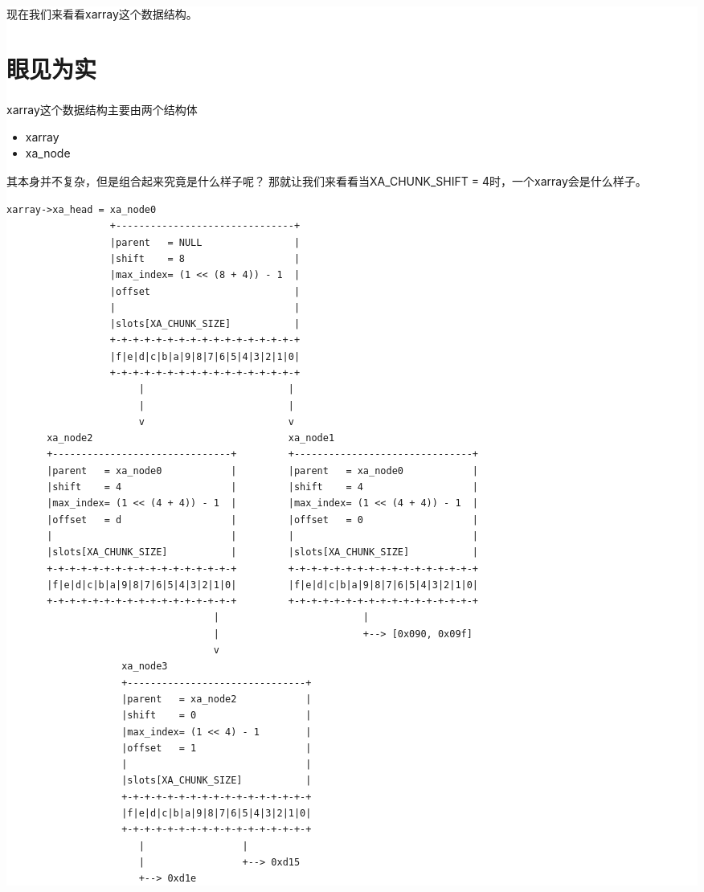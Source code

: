 现在我们来看看xarray这个数据结构。

# 眼见为实

xarray这个数据结构主要由两个结构体

  * xarray
  * xa_node

其本身并不复杂，但是组合起来究竟是什么样子呢？ 那就让我们来看看当XA_CHUNK_SHIFT = 4时，一个xarray会是什么样子。

```
xarray->xa_head = xa_node0
                  +-------------------------------+
                  |parent   = NULL                |
                  |shift    = 8                   |
                  |max_index= (1 << (8 + 4)) - 1  |
                  |offset                         |
                  |                               |
                  |slots[XA_CHUNK_SIZE]           |
                  +-+-+-+-+-+-+-+-+-+-+-+-+-+-+-+-+
                  |f|e|d|c|b|a|9|8|7|6|5|4|3|2|1|0|
                  +-+-+-+-+-+-+-+-+-+-+-+-+-+-+-+-+
                       |                         |
                       |                         |
                       v                         v
       xa_node2                                  xa_node1
       +-------------------------------+         +-------------------------------+
       |parent   = xa_node0            |         |parent   = xa_node0            |
       |shift    = 4                   |         |shift    = 4                   |
       |max_index= (1 << (4 + 4)) - 1  |         |max_index= (1 << (4 + 4)) - 1  |
       |offset   = d                   |         |offset   = 0                   |
       |                               |         |                               |
       |slots[XA_CHUNK_SIZE]           |         |slots[XA_CHUNK_SIZE]           |
       +-+-+-+-+-+-+-+-+-+-+-+-+-+-+-+-+         +-+-+-+-+-+-+-+-+-+-+-+-+-+-+-+-+
       |f|e|d|c|b|a|9|8|7|6|5|4|3|2|1|0|         |f|e|d|c|b|a|9|8|7|6|5|4|3|2|1|0|
       +-+-+-+-+-+-+-+-+-+-+-+-+-+-+-+-+         +-+-+-+-+-+-+-+-+-+-+-+-+-+-+-+-+
                                    |                         |
                                    |                         +--> [0x090, 0x09f]
                                    v
                    xa_node3
                    +-------------------------------+
                    |parent   = xa_node2            |
                    |shift    = 0                   |
                    |max_index= (1 << 4) - 1        |
                    |offset   = 1                   |
                    |                               |
                    |slots[XA_CHUNK_SIZE]           |
                    +-+-+-+-+-+-+-+-+-+-+-+-+-+-+-+-+
                    |f|e|d|c|b|a|9|8|7|6|5|4|3|2|1|0|
                    +-+-+-+-+-+-+-+-+-+-+-+-+-+-+-+-+
                       |                 |
                       |                 +--> 0xd15
                       +--> 0xd1e
```
